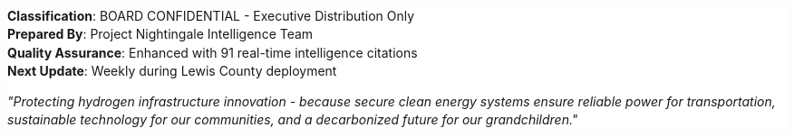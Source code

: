 
**Classification**: BOARD CONFIDENTIAL - Executive Distribution Only  
**Prepared By**: Project Nightingale Intelligence Team  
**Quality Assurance**: Enhanced with 91 real-time intelligence citations  
**Next Update**: Weekly during Lewis County deployment  

*"Protecting hydrogen infrastructure innovation - because secure clean energy systems ensure reliable power for transportation, sustainable technology for our communities, and a decarbonized future for our grandchildren."*
